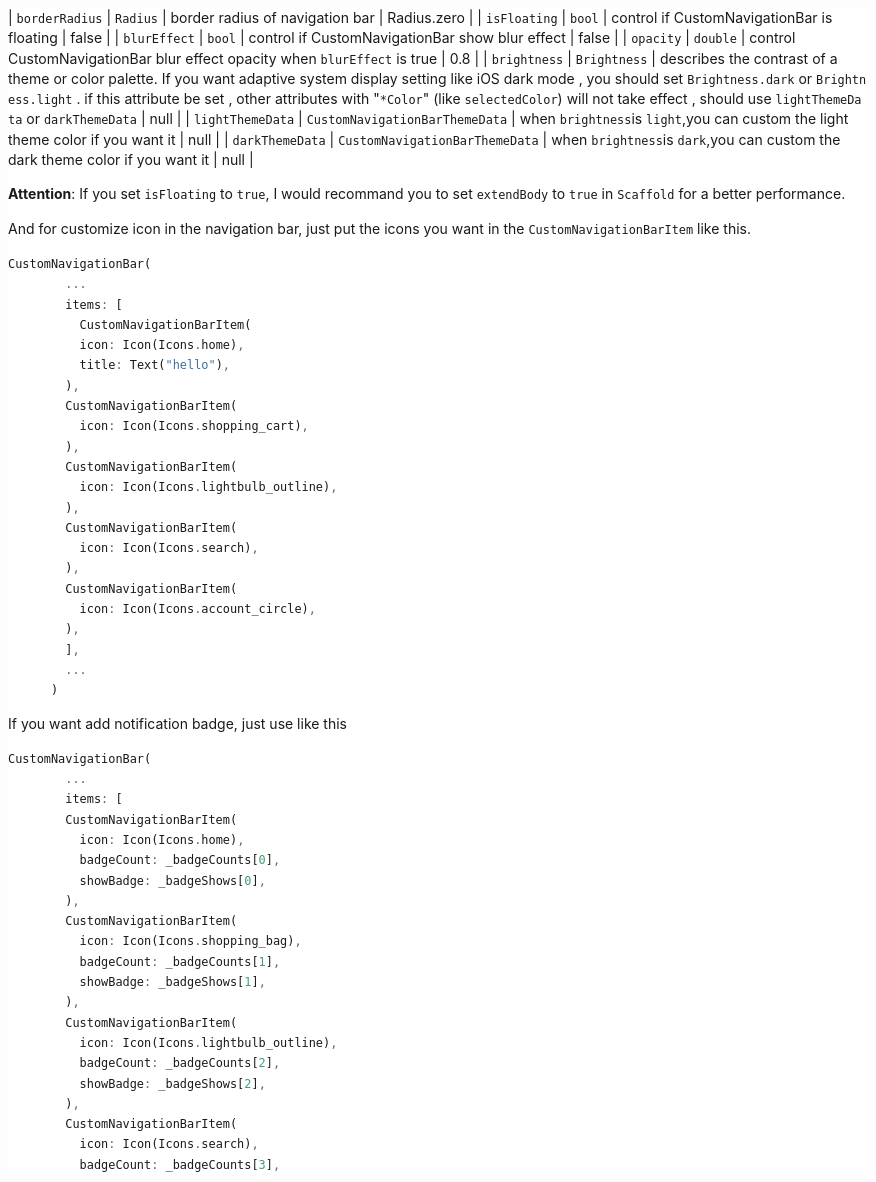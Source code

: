 | `borderRadius`    | `Radius` | border radius of navigation bar                                                                                                                                                                                                                                                                                                        | Radius.zero |
| `isFloating`      | `bool` | control if CustomNavigationBar is floating                                                                                                                                                                                                                                                                                             | false |
| `blurEffect`      | `bool` | control if CustomNavigationBar show blur effect                                                                                                                                                                                                                                                                                        | false |
| `opacity`         | `double` | control CustomNavigationBar blur effect opacity when `blurEffect` is true                                                                                                                                                                                                                                                              | 0.8 |
| `brightness`           | `Brightness` | describes the contrast of a theme or color palette. If you want adaptive system display setting like iOS dark mode , you should set `Brightness.dark` or `Brightness.light` . if this attribute be set , other attributes with "`*Color`" (like `selectedColor`) will not take effect , should use `lightThemeData` or `darkThemeData` | null |
| `lightThemeData` | `CustomNavigationBarThemeData` | when `brightness`is `light`,you can custom the light theme color if you want it                                                                                                                                                                                                                                                        | null |
| `darkThemeData`         | `CustomNavigationBarThemeData` | when `brightness`is `dark`,you can custom the dark theme color if you want it                                                                                                                                                                                                                                                          | null |

**Attention**: If you set ```isFloating``` to  ```true```, I would recommand you to set ```extendBody``` to ```true``` in ```Scaffold``` for a better performance.

And for customize icon in the navigation bar, just put the icons you want in the ```CustomNavigationBarItem``` like this.
```dart
CustomNavigationBar(
        ...
        items: [
          CustomNavigationBarItem(
          icon: Icon(Icons.home),
          title: Text("hello"),
        ),
        CustomNavigationBarItem(
          icon: Icon(Icons.shopping_cart),
        ),
        CustomNavigationBarItem(
          icon: Icon(Icons.lightbulb_outline),
        ),
        CustomNavigationBarItem(
          icon: Icon(Icons.search),
        ),
        CustomNavigationBarItem(
          icon: Icon(Icons.account_circle),
        ),
        ],
        ...
      )
```

If you want add notification badge, just use like this
```dart
CustomNavigationBar(
        ...
        items: [
        CustomNavigationBarItem(
          icon: Icon(Icons.home),
          badgeCount: _badgeCounts[0],
          showBadge: _badgeShows[0],
        ),
        CustomNavigationBarItem(
          icon: Icon(Icons.shopping_bag),
          badgeCount: _badgeCounts[1],
          showBadge: _badgeShows[1],
        ),
        CustomNavigationBarItem(
          icon: Icon(Icons.lightbulb_outline),
          badgeCount: _badgeCounts[2],
          showBadge: _badgeShows[2],
        ),
        CustomNavigationBarItem(
          icon: Icon(Icons.search),
          badgeCount: _badgeCounts[3],
```